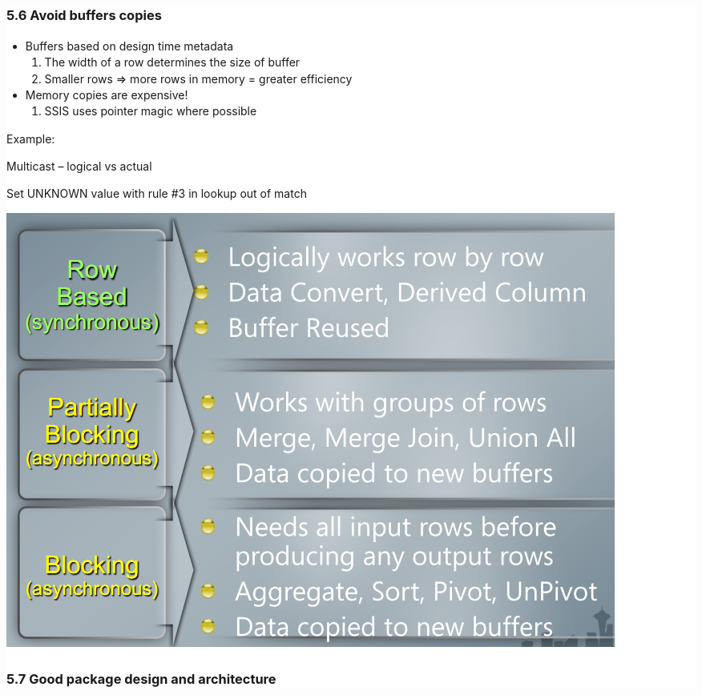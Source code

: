 ### 5.6 Avoid buffers copies

  - Buffers based on design time metadata
    1. The width of a row determines the size of buffer
    2. Smaller rows =&gt; more rows in memory = greater efficiency
  - Memory copies are expensive!
    1. SSIS uses pointer magic where possible

Example:

Multicast – logical vs actual

Set UNKNOWN value with rule #3 in lookup out of match

 ![](images/buffers_copies.png)

### 5.7 Good package design and architecture
